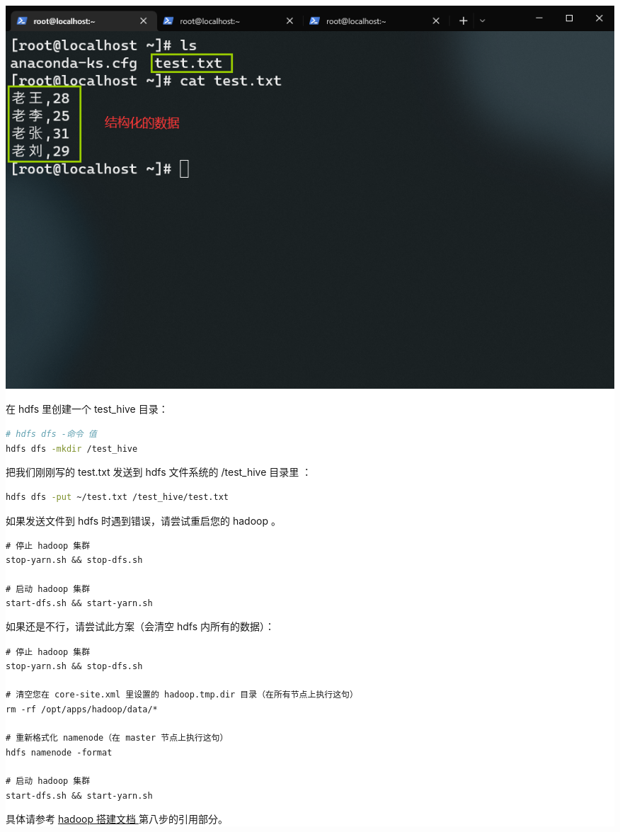 ![文本内容](./images/8_1.png)

在 hdfs 里创建一个 test_hive 目录：
``` bash
# hdfs dfs -命令 值
hdfs dfs -mkdir /test_hive
```

把我们刚刚写的 test.txt 发送到 hdfs 文件系统的 /test_hive 目录里 ：
``` bash
hdfs dfs -put ~/test.txt /test_hive/test.txt
```
如果发送文件到 hdfs 时遇到错误，请尝试重启您的 hadoop 。  
```
# 停止 hadoop 集群
stop-yarn.sh && stop-dfs.sh

# 启动 hadoop 集群
start-dfs.sh && start-yarn.sh
```
如果还是不行，请尝试此方案（会清空 hdfs 内所有的数据）：
```
# 停止 hadoop 集群
stop-yarn.sh && stop-dfs.sh

# 清空您在 core-site.xml 里设置的 hadoop.tmp.dir 目录（在所有节点上执行这句）
rm -rf /opt/apps/hadoop/data/*

# 重新格式化 namenode（在 master 节点上执行这句）
hdfs namenode -format

# 启动 hadoop 集群
start-dfs.sh && start-yarn.sh
```
具体请参考 [hadoop 搭建文档 ](../hadoop/README.md)第八步的引用部分。  
